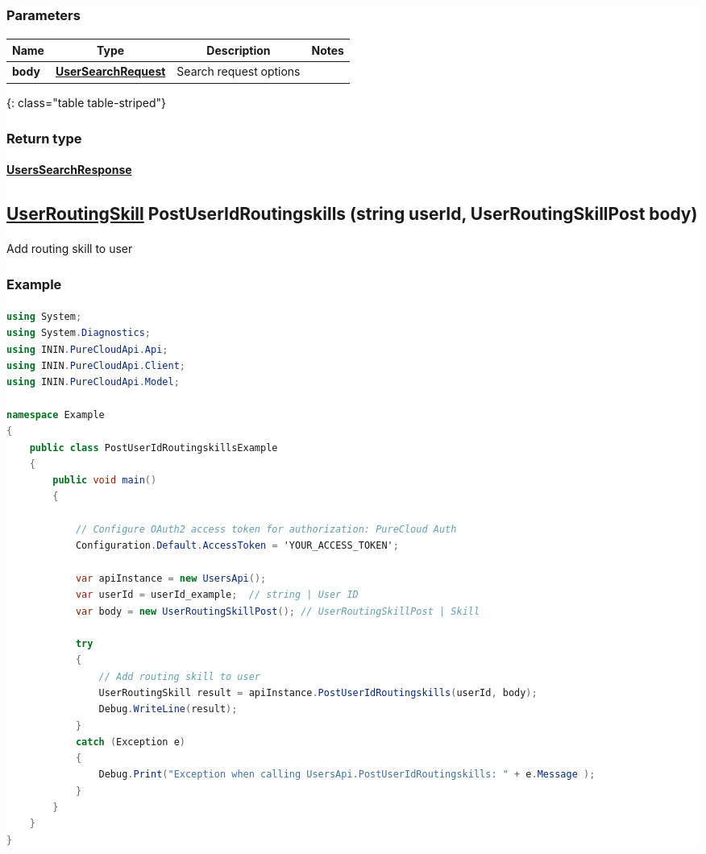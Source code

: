 ### Parameters


|Name | Type | Description  | Notes |
|------------- | ------------- | ------------- | -------------|
| **body** | [**UserSearchRequest**](UserSearchRequest.html)| Search request options |  |
{: class="table table-striped"}

### Return type

[**UsersSearchResponse**](UsersSearchResponse.html)

<a name="postuseridroutingskills"></a>

## [**UserRoutingSkill**](UserRoutingSkill.html) PostUserIdRoutingskills (string userId, UserRoutingSkillPost body)

Add routing skill to user



### Example
~~~csharp
using System;
using System.Diagnostics;
using ININ.PureCloudApi.Api;
using ININ.PureCloudApi.Client;
using ININ.PureCloudApi.Model;

namespace Example
{
    public class PostUserIdRoutingskillsExample
    {
        public void main()
        {
            
            // Configure OAuth2 access token for authorization: PureCloud Auth
            Configuration.Default.AccessToken = 'YOUR_ACCESS_TOKEN';

            var apiInstance = new UsersApi();
            var userId = userId_example;  // string | User ID
            var body = new UserRoutingSkillPost(); // UserRoutingSkillPost | Skill

            try
            {
                // Add routing skill to user
                UserRoutingSkill result = apiInstance.PostUserIdRoutingskills(userId, body);
                Debug.WriteLine(result);
            }
            catch (Exception e)
            {
                Debug.Print("Exception when calling UsersApi.PostUserIdRoutingskills: " + e.Message );
            }
        }
    }
}
~~~
